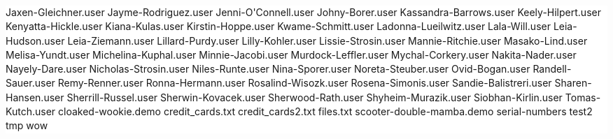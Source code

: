 Jaxen-Gleichner.user
Jayme-Rodriguez.user
Jenni-O'Connell.user
Johny-Borer.user
Kassandra-Barrows.user
Keely-Hilpert.user
Kenyatta-Hickle.user
Kiana-Kulas.user
Kirstin-Hoppe.user
Kwame-Schmitt.user
Ladonna-Lueilwitz.user
Lala-Will.user
Leia-Hudson.user
Leia-Ziemann.user
Lillard-Purdy.user
Lilly-Kohler.user
Lissie-Strosin.user
Mannie-Ritchie.user
Masako-Lind.user
Melisa-Yundt.user
Michelina-Kuphal.user
Minnie-Jacobi.user
Murdock-Leffler.user
Mychal-Corkery.user
Nakita-Nader.user
Nayely-Dare.user
Nicholas-Strosin.user
Niles-Runte.user
Nina-Sporer.user
Noreta-Steuber.user
Ovid-Bogan.user
Randell-Sauer.user
Remy-Renner.user
Ronna-Hermann.user
Rosalind-Wisozk.user
Rosena-Simonis.user
Sandie-Balistreri.user
Sharen-Hansen.user
Sherrill-Russel.user
Sherwin-Kovacek.user
Sherwood-Rath.user
Shyheim-Murazik.user
Siobhan-Kirlin.user
Tomas-Kutch.user
cloaked-wookie.demo
credit_cards.txt
credit_cards2.txt
files.txt
scooter-double-mamba.demo
serial-numbers
test2
tmp
wow

